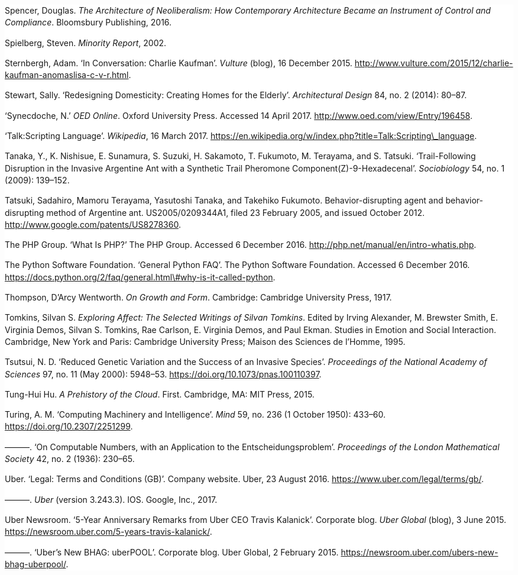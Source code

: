 Spencer, Douglas. *The Architecture of Neoliberalism: How Contemporary Architecture Became an Instrument of Control and Compliance*. Bloomsbury Publishing, 2016.

Spielberg, Steven. *Minority Report*, 2002.

Sternbergh, Adam. ‘In Conversation: Charlie Kaufman’. *Vulture* (blog), 16 December 2015. http://www.vulture.com/2015/12/charlie-kaufman-anomaslisa-c-v-r.html.

Stewart, Sally. ‘Redesigning Domesticity: Creating Homes for the Elderly’. *Architectural Design* 84, no. 2 (2014): 80–87.

‘Synecdoche, N.’ *OED Online*. Oxford University Press. Accessed 14 April 2017. http://www.oed.com/view/Entry/196458.

‘Talk:Scripting Language’. *Wikipedia*, 16 March 2017. https://en.wikipedia.org/w/index.php?title=Talk:Scripting\_language.

Tanaka, Y., K. Nishisue, E. Sunamura, S. Suzuki, H. Sakamoto, T. Fukumoto, M. Terayama, and S. Tatsuki. ‘Trail-Following Disruption in the Invasive Argentine Ant with a Synthetic Trail Pheromone Component(Z)-9-Hexadecenal’. *Sociobiology* 54, no. 1 (2009): 139–152.

Tatsuki, Sadahiro, Mamoru Terayama, Yasutoshi Tanaka, and Takehiko Fukumoto. Behavior-disrupting agent and behavior-disrupting method of Argentine ant. US2005/0209344A1, filed 23 February 2005, and issued October 2012. http://www.google.com/patents/US8278360.

The PHP Group. ‘What Is PHP?’ The PHP Group. Accessed 6 December 2016. http://php.net/manual/en/intro-whatis.php.

The Python Software Foundation. ‘General Python FAQ’. The Python Software Foundation. Accessed 6 December 2016. https://docs.python.org/2/faq/general.html\#why-is-it-called-python.

Thompson, D’Arcy Wentworth. *On Growth and Form*. Cambridge: Cambridge University Press, 1917.

Tomkins, Silvan S. *Exploring Affect: The Selected Writings of Silvan Tomkins*. Edited by Irving Alexander, M. Brewster Smith, E. Virginia Demos, Silvan S. Tomkins, Rae Carlson, E. Virginia Demos, and Paul Ekman. Studies in Emotion and Social Interaction. Cambridge, New York and Paris: Cambridge University Press; Maison des Sciences de l’Homme, 1995.

Tsutsui, N. D. ‘Reduced Genetic Variation and the Success of an Invasive Species’. *Proceedings of the National Academy of Sciences* 97, no. 11 (May 2000): 5948–53. https://doi.org/10.1073/pnas.100110397.

Tung-Hui Hu. *A Prehistory of the Cloud*. First. Cambridge, MA: MIT Press, 2015.

Turing, A. M. ‘Computing Machinery and Intelligence’. *Mind* 59, no. 236 (1 October 1950): 433–60. https://doi.org/10.2307/2251299.

———. ‘On Computable Numbers, with an Application to the Entscheidungsproblem’. *Proceedings of the London Mathematical Society* 42, no. 2 (1936): 230–65.

Uber. ‘Legal: Terms and Conditions (GB)’. Company website. Uber, 23 August 2016. https://www.uber.com/legal/terms/gb/.

———. *Uber* (version 3.243.3). IOS. Google, Inc., 2017.

Uber Newsroom. ‘5-Year Anniversary Remarks from Uber CEO Travis Kalanick’. Corporate blog. *Uber Global* (blog), 3 June 2015. https://newsroom.uber.com/5-years-travis-kalanick/.

———. ‘Uber’s New BHAG: uberPOOL’. Corporate blog. Uber Global, 2 February 2015. https://newsroom.uber.com/ubers-new-bhag-uberpool/.
